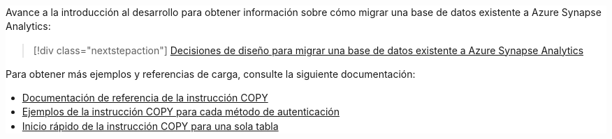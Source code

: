 Avance a la introducción al desarrollo para obtener información sobre cómo migrar una base de datos existente a Azure Synapse Analytics:

> [!div class="nextstepaction"]
> [Decisiones de diseño para migrar una base de datos existente a Azure Synapse Analytics](sql-data-warehouse-overview-develop.md)

Para obtener más ejemplos y referencias de carga, consulte la siguiente documentación:

- [Documentación de referencia de la instrucción COPY](/sql/t-sql/statements/copy-into-transact-sql?view=azure-sqldw-latest&preserve-view=true#syntax)
- [Ejemplos de la instrucción COPY para cada método de autenticación](./quickstart-bulk-load-copy-tsql-examples.md)
- [Inicio rápido de la instrucción COPY para una sola tabla](./quickstart-bulk-load-copy-tsql.md)
